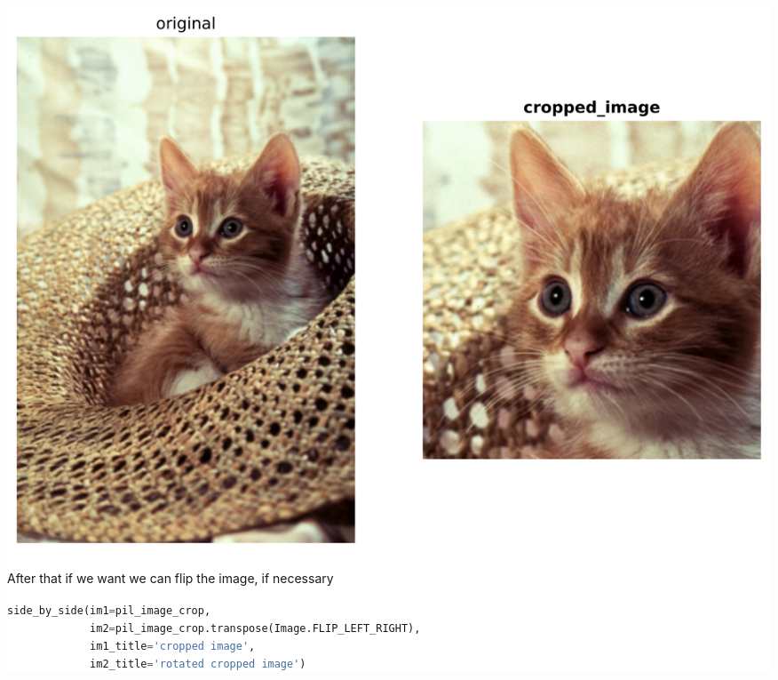 
![](/images/Image_Manipulating_57_0.svg)


After that if we want we can flip the image, if necessary


```python
side_by_side(im1=pil_image_crop,
             im2=pil_image_crop.transpose(Image.FLIP_LEFT_RIGHT),
             im1_title='cropped image',
             im2_title='rotated cropped image')
```

